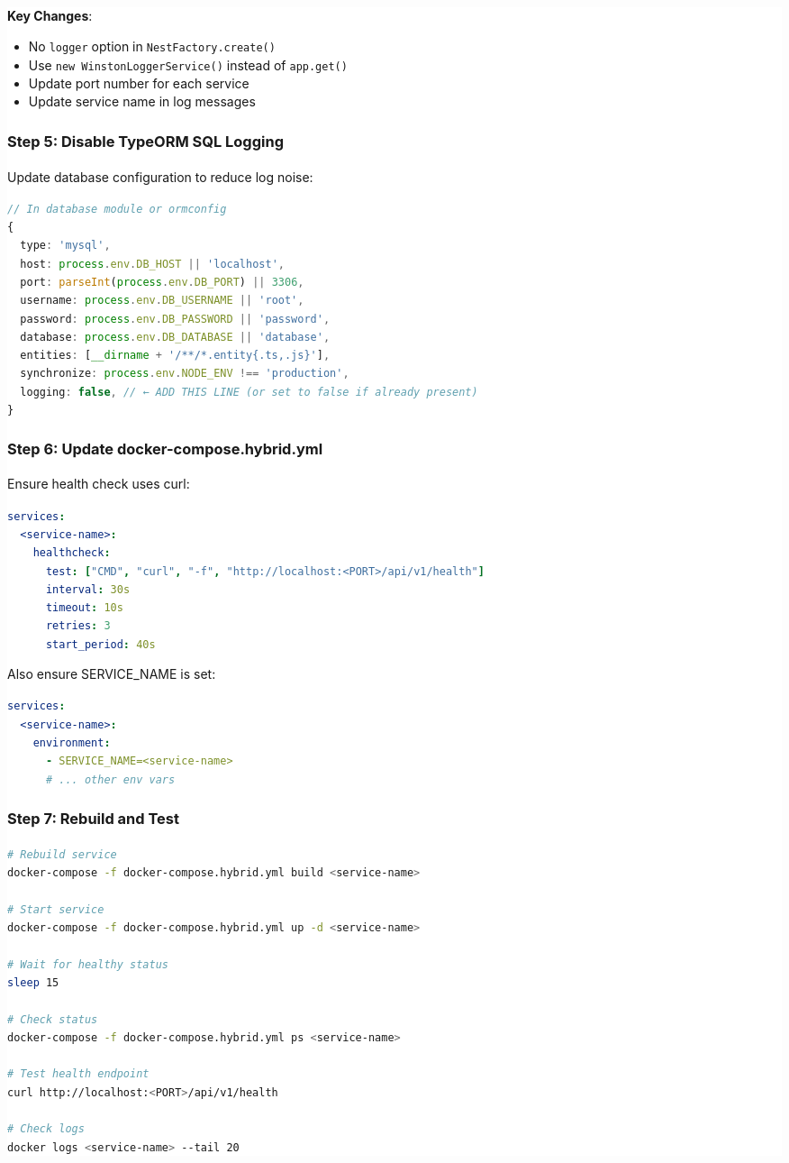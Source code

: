 **Key Changes**:
- No `logger` option in `NestFactory.create()`
- Use `new WinstonLoggerService()` instead of `app.get()`
- Update port number for each service
- Update service name in log messages

### Step 5: Disable TypeORM SQL Logging
Update database configuration to reduce log noise:
```typescript
// In database module or ormconfig
{
  type: 'mysql',
  host: process.env.DB_HOST || 'localhost',
  port: parseInt(process.env.DB_PORT) || 3306,
  username: process.env.DB_USERNAME || 'root',
  password: process.env.DB_PASSWORD || 'password',
  database: process.env.DB_DATABASE || 'database',
  entities: [__dirname + '/**/*.entity{.ts,.js}'],
  synchronize: process.env.NODE_ENV !== 'production',
  logging: false, // ← ADD THIS LINE (or set to false if already present)
}
```

### Step 6: Update docker-compose.hybrid.yml
Ensure health check uses curl:
```yaml
services:
  <service-name>:
    healthcheck:
      test: ["CMD", "curl", "-f", "http://localhost:<PORT>/api/v1/health"]
      interval: 30s
      timeout: 10s
      retries: 3
      start_period: 40s
```

Also ensure SERVICE_NAME is set:
```yaml
services:
  <service-name>:
    environment:
      - SERVICE_NAME=<service-name>
      # ... other env vars
```

### Step 7: Rebuild and Test
```bash
# Rebuild service
docker-compose -f docker-compose.hybrid.yml build <service-name>

# Start service
docker-compose -f docker-compose.hybrid.yml up -d <service-name>

# Wait for healthy status
sleep 15

# Check status
docker-compose -f docker-compose.hybrid.yml ps <service-name>

# Test health endpoint
curl http://localhost:<PORT>/api/v1/health

# Check logs
docker logs <service-name> --tail 20

```